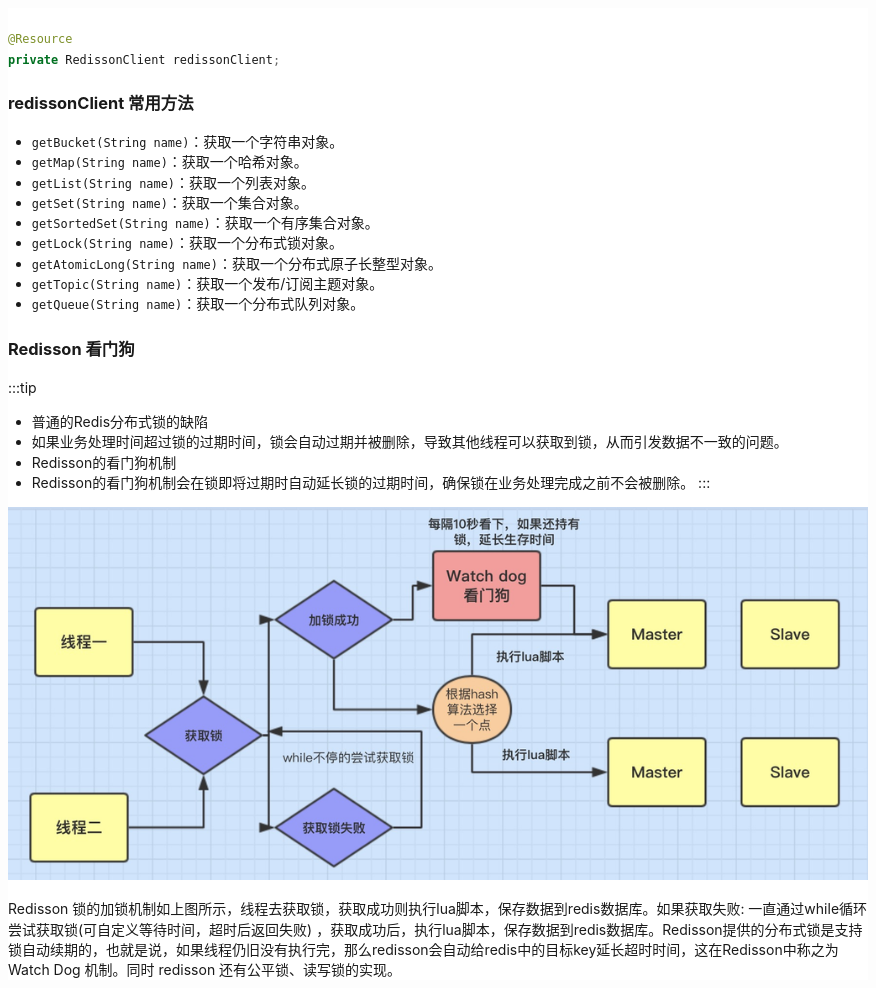 ```java

@Resource
private RedissonClient redissonClient;
```

### redissonClient 常用方法

- `getBucket(String name)`：获取一个字符串对象。
- `getMap(String name)`：获取一个哈希对象。
- `getList(String name)`：获取一个列表对象。
- `getSet(String name)`：获取一个集合对象。
- `getSortedSet(String name)`：获取一个有序集合对象。
- `getLock(String name)`：获取一个分布式锁对象。
- `getAtomicLong(String name)`：获取一个分布式原子长整型对象。
- `getTopic(String name)`：获取一个发布/订阅主题对象。
- `getQueue(String name)`：获取一个分布式队列对象。

### Redisson 看门狗

:::tip

- 普通的Redis分布式锁的缺陷
- 如果业务处理时间超过锁的过期时间，锁会自动过期并被删除，导致其他线程可以获取到锁，从而引发数据不一致的问题。
- Redisson的看门狗机制
- Redisson的看门狗机制会在锁即将过期时自动延长锁的过期时间，确保锁在业务处理完成之前不会被删除。
  :::

![redisson加锁机制](/public/docs/backend/redisson/redisson-lock.png)

Redisson 锁的加锁机制如上图所示，线程去获取锁，获取成功则执行lua脚本，保存数据到redis数据库。如果获取失败:
一直通过while循环尝试获取锁(可自定义等待时间，超时后返回失败)
，获取成功后，执行lua脚本，保存数据到redis数据库。Redisson提供的分布式锁是支持锁自动续期的，也就是说，如果线程仍旧没有执行完，那么redisson会自动给redis中的目标key延长超时时间，这在Redisson中称之为
Watch Dog 机制。同时 redisson 还有公平锁、读写锁的实现。
